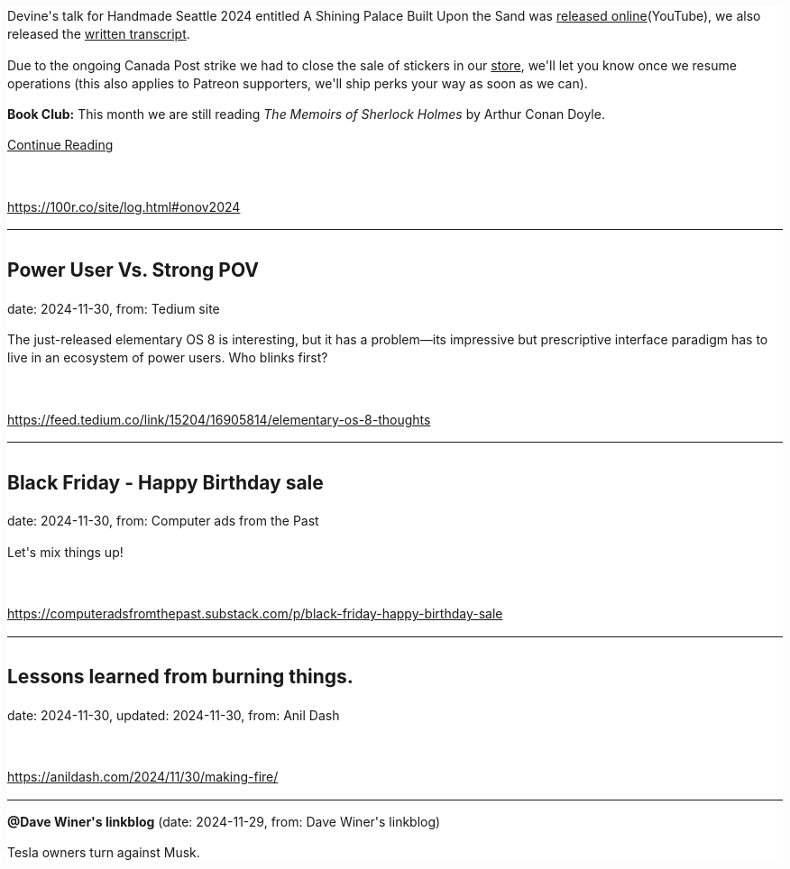 <p>Devine's talk for Handmade Seattle 2024 entitled A Shining Palace Built Upon the Sand was <a href="https://www.youtube.com/watch?v=OfnEfFb8yks&t=1908s" target="_blank">released online</a>(YouTube), we also released the <a href="https://100r.co/site/shining_sand.html">written transcript</a>.</p>

<p>Due to the ongoing Canada Post strike we had to close the sale of stickers in our <a href="https://100r.co/site/store.html">store</a>, we'll let you know once we resume operations (this also applies to Patreon supporters, we'll ship perks your way as soon as we can).</p>

<p><b>Book Club:</b> This month we are still reading <i>The Memoirs of Sherlock Holmes</i> by Arthur Conan Doyle.</p>

<p><a href='https://100r.co/site/log.html#nov2024' target='_blank'>Continue Reading</a></p> 

<br> 

<https://100r.co/site/log.html#onov2024>

---

## Power User Vs. Strong POV

date: 2024-11-30, from: Tedium site

The just-released elementary OS 8 is interesting, but it has a problem—its impressive but prescriptive interface paradigm has to live in an ecosystem of power users. Who blinks first? 

<br> 

<https://feed.tedium.co/link/15204/16905814/elementary-os-8-thoughts>

---

## Black Friday - Happy Birthday sale

date: 2024-11-30, from: Computer ads from the Past

Let's mix things up! 

<br> 

<https://computeradsfromthepast.substack.com/p/black-friday-happy-birthday-sale>

---

## Lessons learned from burning things.

date: 2024-11-30, updated: 2024-11-30, from: Anil Dash

 

<br> 

<https://anildash.com/2024/11/30/making-fire/>

---

**@Dave Winer's linkblog** (date: 2024-11-29, from: Dave Winer's linkblog)

Tesla owners turn against Musk. 
